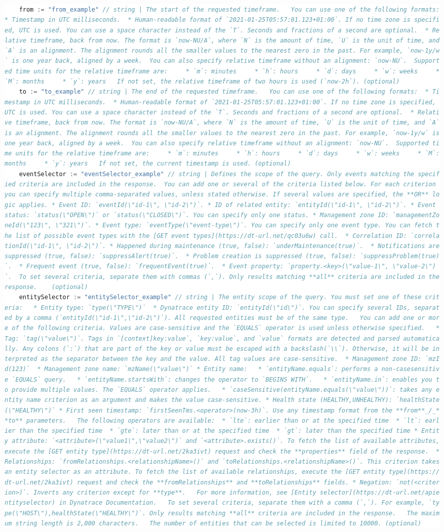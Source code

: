```go
    from := "from_example" // string | The start of the requested timeframe.   You can use one of the following formats:  * Timestamp in UTC milliseconds.  * Human-readable format of `2021-01-25T05:57:01.123+01:00`. If no time zone is specified, UTC is used. You can use a space character instead of the `T`. Seconds and fractions of a second are optional.  * Relative timeframe, back from now. The format is `now-NU/A`, where `N` is the amount of time, `U` is the unit of time, and `A` is an alignment. The alignment rounds all the smaller values to the nearest zero in the past. For example, `now-1y/w` is one year back, aligned by a week.  You can also specify relative timeframe without an alignment: `now-NU`.  Supported time units for the relative timeframe are:     * `m`: minutes     * `h`: hours     * `d`: days     * `w`: weeks     * `M`: months     * `y`: years   If not set, the relative timeframe of two hours is used (`now-2h`). (optional)
    to := "to_example" // string | The end of the requested timeframe.   You can use one of the following formats:  * Timestamp in UTC milliseconds.  * Human-readable format of `2021-01-25T05:57:01.123+01:00`. If no time zone is specified, UTC is used. You can use a space character instead of the `T`. Seconds and fractions of a second are optional.  * Relative timeframe, back from now. The format is `now-NU/A`, where `N` is the amount of time, `U` is the unit of time, and `A` is an alignment. The alignment rounds all the smaller values to the nearest zero in the past. For example, `now-1y/w` is one year back, aligned by a week.  You can also specify relative timeframe without an alignment: `now-NU`.  Supported time units for the relative timeframe are:     * `m`: minutes     * `h`: hours     * `d`: days     * `w`: weeks     * `M`: months     * `y`: years   If not set, the current timestamp is used. (optional)
    eventSelector := "eventSelector_example" // string | Defines the scope of the query. Only events matching the specified criteria are included in the response.  You can add one or several of the criteria listed below. For each criterion you can specify multiple comma-separated values, unless stated otherwise. If several values are specified, the **OR** logic applies. * Event ID: `eventId(\"id-1\", \"id-2\")`. * ID of related entity: `entityId(\"id-1\", \"id-2\")`. * Event status: `status(\"OPEN\")` or `status(\"CLOSED\")`. You can specify only one status. * Management zone ID: `managementZoneId(\"123\", \"321\")`. * Event type: `eventType(\"event-type\")`. You can specify only one event type. You can fetch the list of possible event types with the [GET event types](https://dt-url.net/qc03u6w) call.  * Correlation ID: `correlationId(\"id-1\", \"id-2\")`. * Happened during maintenance (true, false): `underMaintenance(true)`.  * Notifications are suppressed (true, false): `suppressAlert(true)`.  * Problem creation is suppressed (true, false): `suppressProblem(true)`.  * Frequent event (true, false): `frequentEvent(true)`.  * Event property: `property.<key>(\"value-1\", \"value-2\")`.  To set several criteria, separate them with commas (`,`). Only results matching **all** criteria are included in the response.    (optional)
    entitySelector := "entitySelector_example" // string | The entity scope of the query. You must set one of these criteria:   * Entity type: `type(\"TYPE\")`  * Dynatrace entity ID: `entityId(\"id\")`. You can specify several IDs, separated by a comma (`entityId(\"id-1\",\"id-2\")`). All requested entities must be of the same type.   You can add one or more of the following criteria. Values are case-sensitive and the `EQUALS` operator is used unless otherwise specified.   * Tag: `tag(\"value\")`. Tags in `[context]key:value`, `key:value`, and `value` formats are detected and parsed automatically. Any colons (`:`) that are part of the key or value must be escaped with a backslash(`\\`). Otherwise, it will be interpreted as the separator between the key and the value. All tag values are case-sensitive.  * Management zone ID: `mzId(123)`  * Management zone name: `mzName(\"value\")` * Entity name:   * `entityName.equals`: performs a non-casesensitive `EQUALS` query.   * `entityName.startsWith`: changes the operator to `BEGINS WITH`.   * `entityName.in`: enables you to provide multiple values. The `EQUALS` operator applies.   * `caseSensitive(entityName.equals(\"value\"))`: takes any entity name criterion as an argument and makes the value case-sensitive. * Health state (HEALTHY,UNHEALTHY): `healthState(\"HEALTHY\")` * First seen timestamp: `firstSeenTms.<operator>(now-3h)`. Use any timestamp format from the **from**_/_**to** parameters.   The following operators are available:  * `lte`: earlier than or at the specified time  * `lt`: earlier than the specified time  * `gte`: later than or at the specified time  * `gt`: later than the specified time * Entity attribute: `<attribute>(\"value1\",\"value2\")` and `<attribute>.exists()`. To fetch the list of available attributes, execute the [GET entity type](https://dt-url.net/2ka3ivt) request and check the **properties** field of the response.  * Relationships: `fromRelationships.<relationshipName>()` and `toRelationships.<relationshipName>()`. This criterion takes an entity selector as an attribute. To fetch the list of available relationships, execute the [GET entity type](https://dt-url.net/2ka3ivt) request and check the **fromRelationships** and **toRelationships** fields. * Negation: `not(<criterion>)`. Inverts any criterion except for **type**.   For more information, see [Entity selector](https://dt-url.net/apientityselector) in Dynatrace Documentation.   To set several criteria, separate them with a comma (`,`). For example, `type(\"HOST\"),healthState(\"HEALTHY\")`. Only results matching **all** criteria are included in the response.   The maximum string length is 2,000 characters.   The number of entities that can be selected is limited to 10000. (optional)

```